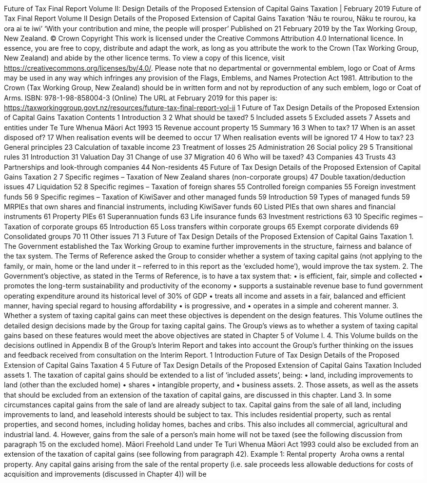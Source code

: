 Future of Tax Final Report Volume II: Design Details of the Proposed Extension of Capital Gains Taxation | February 2019 Future of Tax Final Report Volume II Design Details of the Proposed Extension of Capital Gains Taxation ‘Nāu te rourou, Nāku te rourou, ka ora ai te iwi’ ‘With your contribution and mine, the people will prosper’ Published on 21 February 2019 by the Tax Working Group, New Zealand. © Crown Copyright This work is licensed under the Creative Commons Attribution 4.0 International licence. In essence, you are free to copy, distribute and adapt the work, as long as you attribute the work to the Crown (Tax Working Group, New Zealand) and abide by the other licence terms. To view a copy of this licence, visit https://creativecommons.org/licenses/by/4.0/. Please note that no departmental or governmental emblem, logo or Coat of Arms may be used in any way which infringes any provision of the Flags, Emblems, and Names Protection Act 1981. Attribution to the Crown (Tax Working Group, New Zealand) should be in written form and not by reproduction of any such emblem, logo or Coat of Arms. ISBN: 978-1-98-858004-3 (Online) The URL at February 2019 for this paper is: https://taxworkinggroup.govt.nz/resources/future-tax-final-report-vol-ii 1 Future of Tax Design Details of the Proposed Extension of Capital Gains Taxation Contents 1 Introduction 3 2 What should be taxed? 5 Included assets 5 Excluded assets 7 Assets and entities under Te Ture Whenua Māori Act 1993 15 Revenue account property 15 Summary 16 3 When to tax? 17 When is an asset disposed of? 17 When realisation events will be deemed to occur 17 When realisation events will be ignored 17 4 How to tax? 23 General principles 23 Calculation of taxable income 23 Treatment of losses 25 Administration 26 Social policy 29 5 Transitional rules 31 Introduction 31 Valuation Day 31 Change of use 37 Migration 40 6 Who will be taxed? 43 Companies 43 Trusts 43 Partnerships and look-through companies 44 Non-residents 45 Future of Tax Design Details of the Proposed Extension of Capital Gains Taxation 2 7 Specific regimes – Taxation of New Zealand shares (non-corporate groups) 47 Double taxation/deduction issues 47 Liquidation 52 8 Specific regimes – Taxation of foreign shares 55 Controlled foreign companies 55 Foreign investment funds 56 9 Specific regimes – Taxation of KiwiSaver and other managed funds 59 Introduction 59 Types of managed funds 59 MRPIEs that own shares and financial instruments, including KiwiSaver funds 60 Listed PIEs that own shares and financial instruments 61 Property PIEs 61 Superannuation funds 63 Life insurance funds 63 Investment restrictions 63 10 Specific regimes – Taxation of corporate groups 65 Introduction 65 Loss transfers within corporate groups 65 Exempt corporate dividends 69 Consolidated groups 70 11 Other issues 71 3 Future of Tax Design Details of the Proposed Extension of Capital Gains Taxation 1. The Government established the Tax Working Group to examine further improvements in the structure, fairness and balance of the tax system. The Terms of Reference asked the Group to consider whether a system of taxing capital gains (not applying to the family, or main, home or the land under it – referred to in this report as the ‘excluded home’), would improve the tax system. 2. The Government’s objective, as stated in the Terms of Reference, is to have a tax system that: • is efficient, fair, simple and collected • promotes the long-term sustainability and productivity of the economy • supports a sustainable revenue base to fund government operating expenditure around its historical level of 30% of GDP • treats all income and assets in a fair, balanced and efficient manner, having special regard to housing affordability • is progressive, and • operates in a simple and coherent manner. 3. Whether a system of taxing capital gains can meet these objectives is dependent on the design features. This Volume outlines the detailed design decisions made by the Group for taxing capital gains. The Group’s views as to whether a system of taxing capital gains based on these features would meet the above objectives are stated in Chapter 5 of Volume I. 4. This Volume builds on the decisions outlined in Appendix B of the Group’s Interim Report and takes into account the Group’s further thinking on the issues and feedback received from consultation on the Interim Report. 1 Introduction Future of Tax Design Details of the Proposed Extension of Capital Gains Taxation 4 5 Future of Tax Design Details of the Proposed Extension of Capital Gains Taxation Included assets 1. The taxation of capital gains should be extended to a list of ‘included assets’, being: • land, including improvements to land (other than the excluded home) • shares • intangible property, and • business assets. 2. Those assets, as well as the assets that should be excluded from an extension of the taxation of capital gains, are discussed in this chapter. Land 3. In some circumstances capital gains from the sale of land are already subject to tax. Capital gains from the sale of all land, including improvements to land, and leasehold interests should be subject to tax. This includes residential property, such as rental properties, and second homes, including holiday homes, baches and cribs. This also includes all commercial, agricultural and industrial land. 4. However, gains from the sale of a person’s main home will not be taxed (see the following discussion from paragraph 15 on the excluded home). Māori Freehold Land under Te Turi Whenua Māori Act 1993 could also be excluded from an extension of the taxation of capital gains (see following from paragraph 42). Example 1: Rental property  Aroha owns a rental property. Any capital gains arising from the sale of the rental property (i.e. sale proceeds less allowable deductions for costs of acquisition and improvements (discussed in Chapter 4)) will be